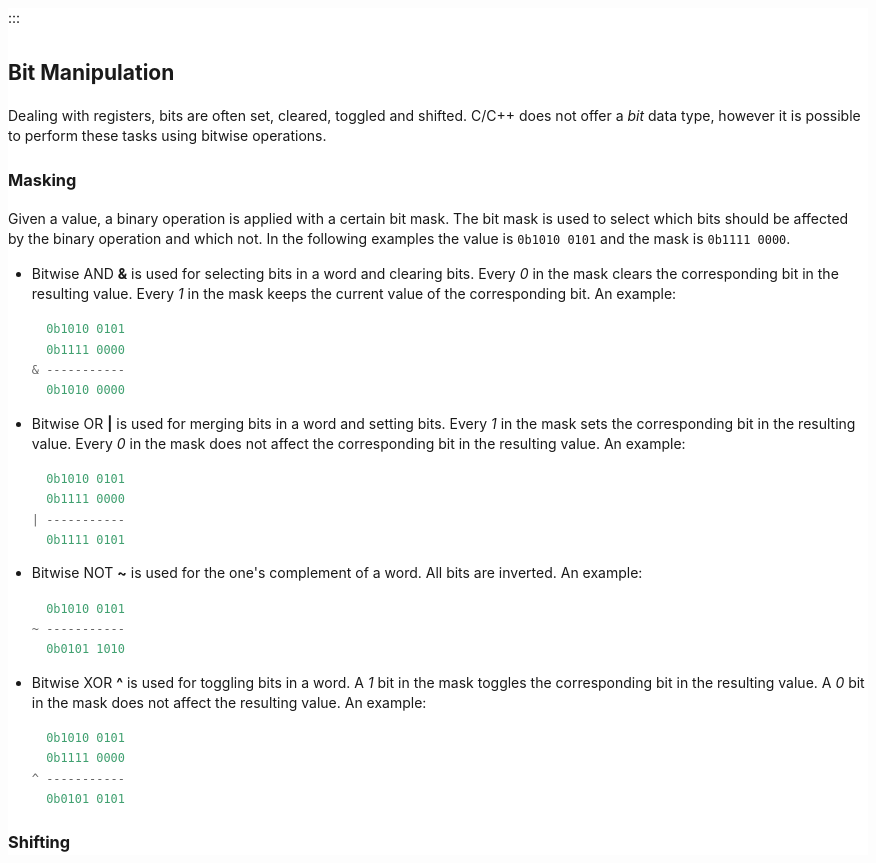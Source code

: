 :::

## Bit Manipulation

Dealing with registers, bits are often set, cleared, toggled and shifted. C/C++ does not offer a *bit* data type, however it is possible to perform these tasks using bitwise operations.

### Masking

Given a value, a binary operation is applied with a certain bit mask. The bit mask is used to select which bits should be affected by the binary operation and which not. In the following examples the value is ```0b1010 0101``` and the mask is ```0b1111 0000```.

* Bitwise AND **&** is used for selecting bits in a word and clearing bits. Every *0* in the mask clears the corresponding bit in the resulting value. Every *1* in the mask keeps the current value of the corresponding bit. An example:

    ```cpp
      0b1010 0101
      0b1111 0000
    & -----------
      0b1010 0000
    ```

* Bitwise OR **|** is used for merging bits in a word and setting bits. Every *1* in the mask sets the corresponding bit in the resulting value. Every *0* in the mask does not affect the corresponding bit in the resulting value. An example:

    ```cpp
      0b1010 0101
      0b1111 0000
    | -----------
      0b1111 0101
    ```

* Bitwise NOT **~** is used for the one's complement of a word. All bits are inverted. An example:

    ```cpp
      0b1010 0101
    ~ -----------
      0b0101 1010
    ```

* Bitwise XOR **^** is used for toggling bits in a word. A *1* bit in the mask toggles the corresponding bit in the resulting value. A *0* bit in the mask does not affect the resulting value. An example:

    ```cpp
      0b1010 0101
      0b1111 0000
    ^ -----------
      0b0101 0101
    ```

### Shifting
